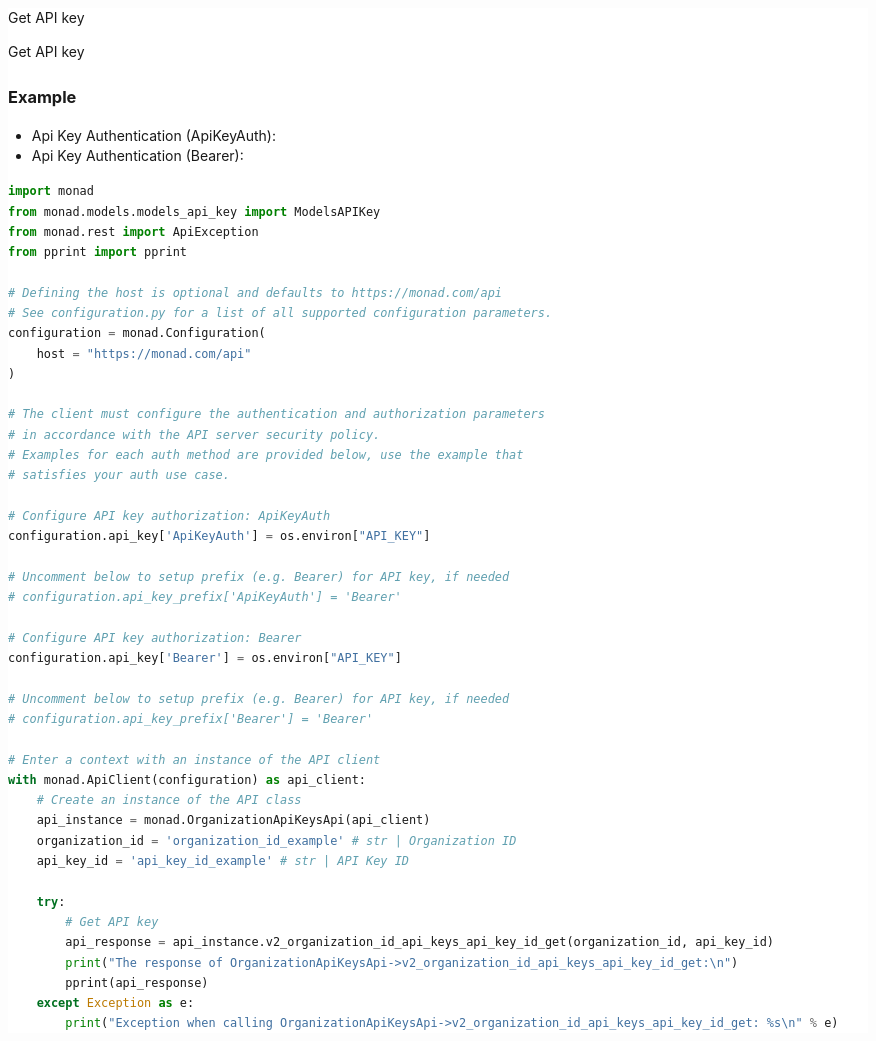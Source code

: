 Get API key

Get API key

### Example

* Api Key Authentication (ApiKeyAuth):
* Api Key Authentication (Bearer):

```python
import monad
from monad.models.models_api_key import ModelsAPIKey
from monad.rest import ApiException
from pprint import pprint

# Defining the host is optional and defaults to https://monad.com/api
# See configuration.py for a list of all supported configuration parameters.
configuration = monad.Configuration(
    host = "https://monad.com/api"
)

# The client must configure the authentication and authorization parameters
# in accordance with the API server security policy.
# Examples for each auth method are provided below, use the example that
# satisfies your auth use case.

# Configure API key authorization: ApiKeyAuth
configuration.api_key['ApiKeyAuth'] = os.environ["API_KEY"]

# Uncomment below to setup prefix (e.g. Bearer) for API key, if needed
# configuration.api_key_prefix['ApiKeyAuth'] = 'Bearer'

# Configure API key authorization: Bearer
configuration.api_key['Bearer'] = os.environ["API_KEY"]

# Uncomment below to setup prefix (e.g. Bearer) for API key, if needed
# configuration.api_key_prefix['Bearer'] = 'Bearer'

# Enter a context with an instance of the API client
with monad.ApiClient(configuration) as api_client:
    # Create an instance of the API class
    api_instance = monad.OrganizationApiKeysApi(api_client)
    organization_id = 'organization_id_example' # str | Organization ID
    api_key_id = 'api_key_id_example' # str | API Key ID

    try:
        # Get API key
        api_response = api_instance.v2_organization_id_api_keys_api_key_id_get(organization_id, api_key_id)
        print("The response of OrganizationApiKeysApi->v2_organization_id_api_keys_api_key_id_get:\n")
        pprint(api_response)
    except Exception as e:
        print("Exception when calling OrganizationApiKeysApi->v2_organization_id_api_keys_api_key_id_get: %s\n" % e)
```
